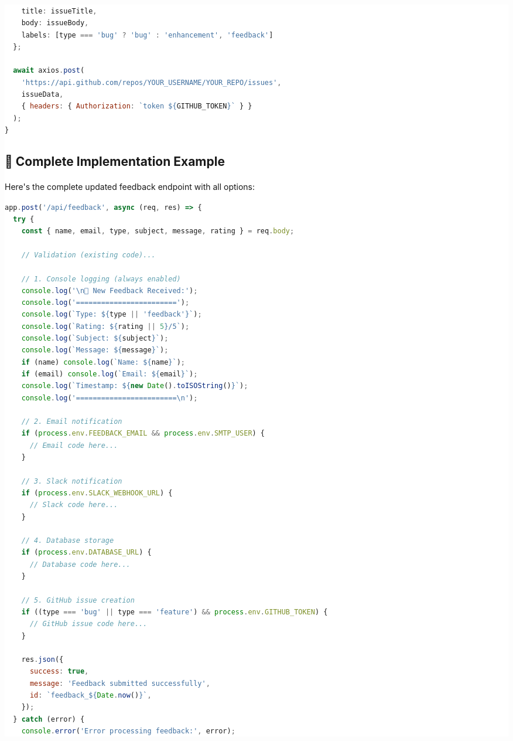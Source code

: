 ```javascript
    title: issueTitle,
    body: issueBody,
    labels: [type === 'bug' ? 'bug' : 'enhancement', 'feedback']
  };

  await axios.post(
    'https://api.github.com/repos/YOUR_USERNAME/YOUR_REPO/issues',
    issueData,
    { headers: { Authorization: `token ${GITHUB_TOKEN}` } }
  );
}
```

## 🔧 Complete Implementation Example

Here's the complete updated feedback endpoint with all options:

```javascript
app.post('/api/feedback', async (req, res) => {
  try {
    const { name, email, type, subject, message, rating } = req.body;

    // Validation (existing code)...

    // 1. Console logging (always enabled)
    console.log('\n📝 New Feedback Received:');
    console.log('========================');
    console.log(`Type: ${type || 'feedback'}`);
    console.log(`Rating: ${rating || 5}/5`);
    console.log(`Subject: ${subject}`);
    console.log(`Message: ${message}`);
    if (name) console.log(`Name: ${name}`);
    if (email) console.log(`Email: ${email}`);
    console.log(`Timestamp: ${new Date().toISOString()}`);
    console.log('========================\n');

    // 2. Email notification
    if (process.env.FEEDBACK_EMAIL && process.env.SMTP_USER) {
      // Email code here...
    }

    // 3. Slack notification  
    if (process.env.SLACK_WEBHOOK_URL) {
      // Slack code here...
    }

    // 4. Database storage
    if (process.env.DATABASE_URL) {
      // Database code here...
    }

    // 5. GitHub issue creation
    if ((type === 'bug' || type === 'feature') && process.env.GITHUB_TOKEN) {
      // GitHub issue code here...
    }

    res.json({
      success: true,
      message: 'Feedback submitted successfully',
      id: `feedback_${Date.now()}`,
    });
  } catch (error) {
    console.error('Error processing feedback:', error);
```